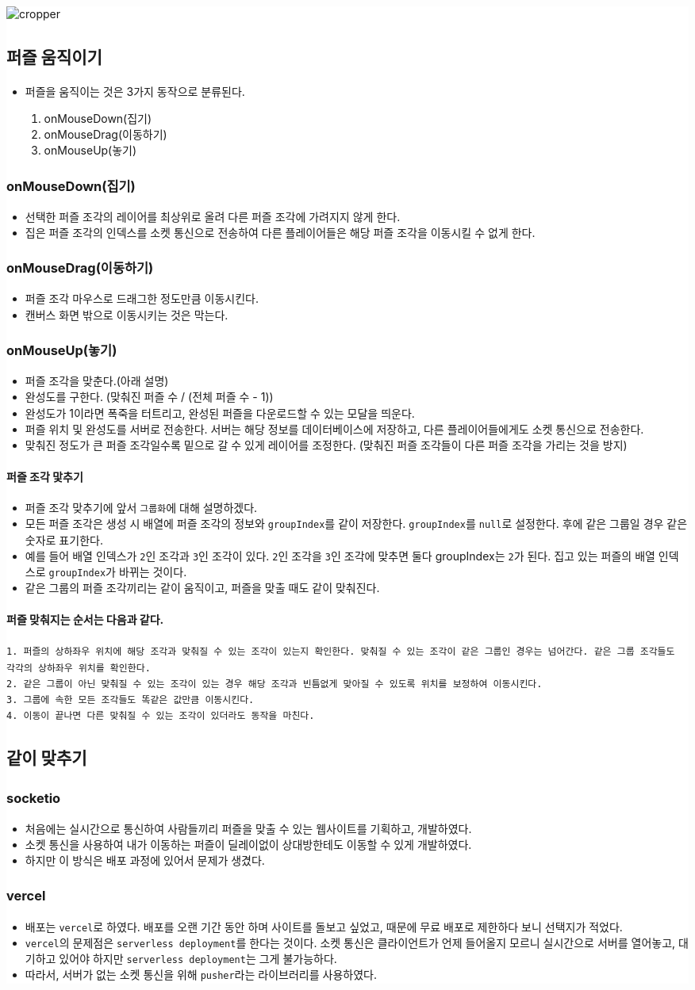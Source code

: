 <img alt="cropper" src="./public/readme/퍼즐 생성3.PNG"/>


## 퍼즐 움직이기
- 퍼즐을 움직이는 것은 3가지 동작으로 분류된다.


	1. onMouseDown(집기)
    2. onMouseDrag(이동하기)
    3. onMouseUp(놓기)

### onMouseDown(집기)
- 선택한 퍼즐 조각의 레이어를 최상위로 올려 다른 퍼즐 조각에 가려지지 않게 한다.
- 집은 퍼즐 조각의 인덱스를 소켓 통신으로 전송하여 다른 플레이어들은 해당 퍼즐 조각을 이동시킬 수 없게 한다.

### onMouseDrag(이동하기)
- 퍼즐 조각 마우스로 드래그한 정도만큼 이동시킨다.
- 캔버스 화면 밖으로 이동시키는 것은 막는다.

### onMouseUp(놓기)
- 퍼즐 조각을 맞춘다.(아래 설명)
- 완성도를 구한다. (맞춰진 퍼즐 수 / (전체 퍼즐 수 - 1))
- 완성도가 1이라면 폭죽을 터트리고, 완성된 퍼즐을 다운로드할 수 있는 모달을 띄운다.
- 퍼즐 위치 및 완성도를 서버로 전송한다. 서버는 해당 정보를 데이터베이스에 저장하고, 다른 플레이어들에게도 소켓 통신으로 전송한다.
- 맞춰진 정도가 큰 퍼즐 조각일수록 밑으로 갈 수 있게 레이어를 조정한다. (맞춰진 퍼즐 조각들이 다른 퍼즐 조각을 가리는 것을 방지)

#### 퍼즐 조각 맟추기
- 퍼즐 조각 맞추기에 앞서 `그룹화`에 대해 설명하겠다.
- 모든 퍼즐 조각은 생성 시 배열에 퍼즐 조각의 정보와 `groupIndex`를 같이 저장한다. `groupIndex`를 `null`로 설정한다. 후에 같은 그룹일 경우 같은 숫자로 표기한다.
- 예를 들어 배열 인덱스가 `2`인 조각과 `3`인 조각이 있다. `2`인 조각을 `3`인 조각에 맞추면 둘다 groupIndex는 `2`가 된다. 집고 있는 퍼즐의 배열 인덱스로 `groupIndex`가 바뀌는 것이다.
- 같은 그룹의 퍼즐 조각끼리는 같이 움직이고, 퍼즐을 맞출 때도 같이 맞춰진다.

#### 퍼즐 맞춰지는 순서는 다음과 같다.


	1. 퍼즐의 상하좌우 위치에 해당 조각과 맞춰질 수 있는 조각이 있는지 확인한다. 맞춰질 수 있는 조각이 같은 그룹인 경우는 넘어간다. 같은 그룹 조각들도 각각의 상하좌우 위치를 확인한다. 
    2. 같은 그룹이 아닌 맞춰질 수 있는 조각이 있는 경우 해당 조각과 빈틈없게 맞아질 수 있도록 위치를 보정하여 이동시킨다.
    3. 그룹에 속한 모든 조각들도 똑같은 값만큼 이동시킨다.
    4. 이동이 끝나면 다른 맞춰질 수 있는 조각이 있더라도 동작을 마친다.

## 같이 맞추기

### socketio
- 처음에는 실시간으로 통신하여 사람들끼리 퍼즐을 맞출 수 있는 웹사이트를 기획하고, 개발하였다.
- 소켓 통신을 사용하여 내가 이동하는 퍼즐이 딜레이없이 상대방한테도 이동할 수 있게 개발하였다.
- 하지만 이 방식은 배포 과정에 있어서 문제가 생겼다.

### vercel
- 배포는 `vercel`로 하였다. 배포를 오랜 기간 동안 하며 사이트를 돌보고 싶었고, 때문에 무료 배포로 제한하다 보니 선택지가 적었다.
- `vercel`의 문제점은 `serverless deployment`를 한다는 것이다. 소켓 통신은 클라이언트가 언제 들어올지 모르니 실시간으로 서버를 열어놓고, 대기하고 있어야 하지만 `serverless deployment`는 그게 불가능하다.
- 따라서, 서버가 없는 소켓 통신을 위해 `pusher`라는 라이브러리를 사용하였다.
